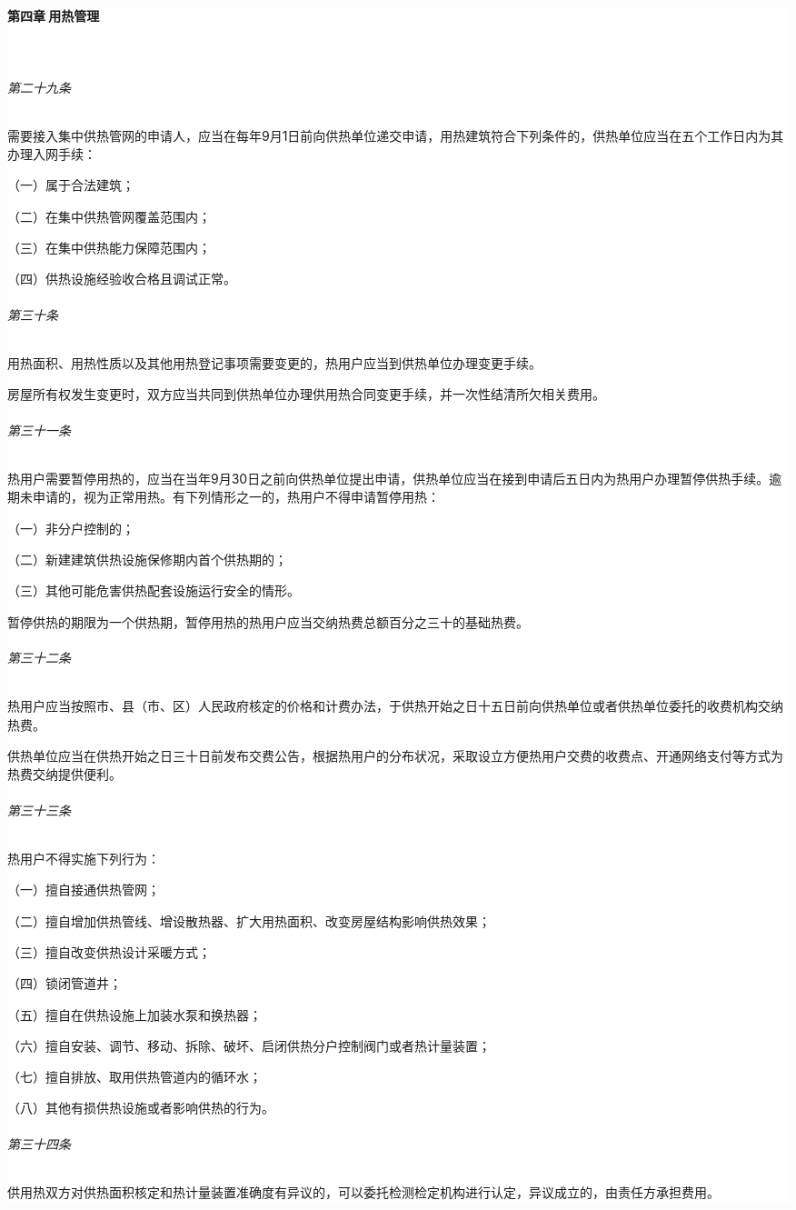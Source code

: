 #### 第四章 用热管理

​

###### 第二十九条

需要接入集中供热管网的申请人，应当在每年9月1日前向供热单位递交申请，用热建筑符合下列条件的，供热单位应当在五个工作日内为其办理入网手续：

（一）属于合法建筑；

（二）在集中供热管网覆盖范围内；

（三）在集中供热能力保障范围内；

（四）供热设施经验收合格且调试正常。

###### 第三十条

用热面积、用热性质以及其他用热登记事项需要变更的，热用户应当到供热单位办理变更手续。

房屋所有权发生变更时，双方应当共同到供热单位办理供用热合同变更手续，并一次性结清所欠相关费用。

###### 第三十一条

热用户需要暂停用热的，应当在当年9月30日之前向供热单位提出申请，供热单位应当在接到申请后五日内为热用户办理暂停供热手续。逾期未申请的，视为正常用热。有下列情形之一的，热用户不得申请暂停用热：

（一）非分户控制的；

（二）新建建筑供热设施保修期内首个供热期的；

（三）其他可能危害供热配套设施运行安全的情形。

暂停供热的期限为一个供热期，暂停用热的热用户应当交纳热费总额百分之三十的基础热费。

###### 第三十二条

热用户应当按照市、县（市、区）人民政府核定的价格和计费办法，于供热开始之日十五日前向供热单位或者供热单位委托的收费机构交纳热费。

供热单位应当在供热开始之日三十日前发布交费公告，根据热用户的分布状况，采取设立方便热用户交费的收费点、开通网络支付等方式为热费交纳提供便利。

###### 第三十三条

热用户不得实施下列行为：

（一）擅自接通供热管网；

（二）擅自增加供热管线、增设散热器、扩大用热面积、改变房屋结构影响供热效果；

（三）擅自改变供热设计采暖方式；

（四）锁闭管道井；

（五）擅自在供热设施上加装水泵和换热器；

（六）擅自安装、调节、移动、拆除、破坏、启闭供热分户控制阀门或者热计量装置；

（七）擅自排放、取用供热管道内的循环水；

（八）其他有损供热设施或者影响供热的行为。

###### 第三十四条

供用热双方对供热面积核定和热计量装置准确度有异议的，可以委托检测检定机构进行认定，异议成立的，由责任方承担费用。
